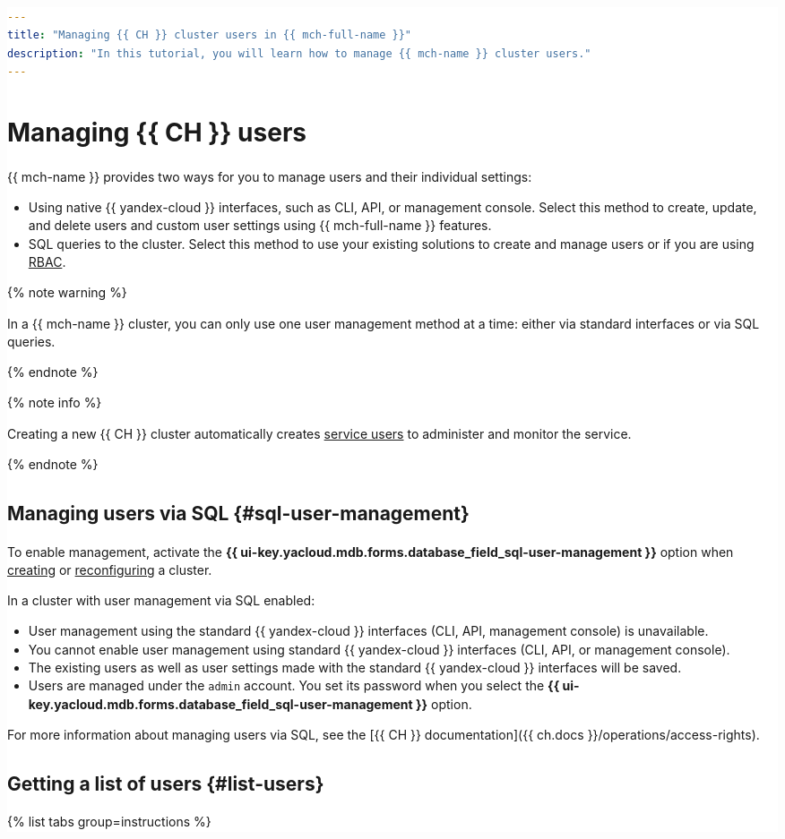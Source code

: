 ```yaml
---
title: "Managing {{ CH }} cluster users in {{ mch-full-name }}"
description: "In this tutorial, you will learn how to manage {{ mch-name }} cluster users."
---
```


# Managing {{ CH }} users

{{ mch-name }} provides two ways for you to manage users and their individual settings:

* Using native {{ yandex-cloud }} interfaces, such as CLI, API, or management console. Select this method to create, update, and delete users and custom user settings using {{ mch-full-name }} features.
* SQL queries to the cluster. Select this method to use your existing solutions to create and manage users or if you are using [RBAC](https://en.wikipedia.org/wiki/Role-based_access_control).

{% note warning %}

In a {{ mch-name }} cluster, you can only use one user management method at a time: either via standard interfaces or via SQL queries.

{% endnote %}

{% note info %}

Creating a new {{ CH }} cluster automatically creates [service users](../concepts/service-users.md) to administer and monitor the service.

{% endnote %}

## Managing users via SQL {#sql-user-management}


To enable management, activate the **{{ ui-key.yacloud.mdb.forms.database_field_sql-user-management }}** option when [creating](cluster-create.md) or [reconfiguring](update.md#SQL-management) a cluster.

In a cluster with user management via SQL enabled:

* User management using the standard {{ yandex-cloud }} interfaces (CLI, API, management console) is unavailable.
* You cannot enable user management using standard {{ yandex-cloud }} interfaces (CLI, API, or management console).
* The existing users as well as user settings made with the standard {{ yandex-cloud }} interfaces will be saved.
* Users are managed under the `admin` account. You set its password when you select the **{{ ui-key.yacloud.mdb.forms.database_field_sql-user-management }}** option.

For more information about managing users via SQL, see the [{{ CH }} documentation]({{ ch.docs }}/operations/access-rights).

## Getting a list of users {#list-users}

{% list tabs group=instructions %}
